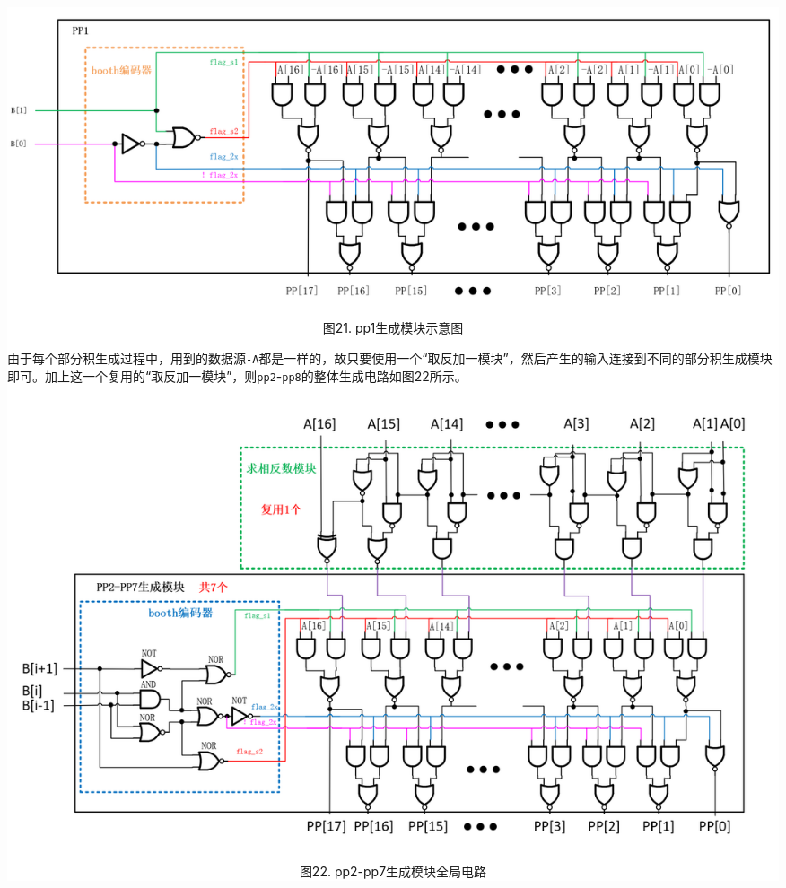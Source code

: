 ![](image/pp1_gen_overview.png)

<center>图21. pp1生成模块示意图</center>

由于每个部分积生成过程中，用到的数据源`-A`都是一样的，故只要使用一个“取反加一模块”，然后产生的输入连接到不同的部分积生成模块即可。加上这一个复用的“取反加一模块”，则`pp2`-`pp8`的整体生成电路如图22所示。

![](image/pp2_7_gen_overview.png)

<center>图22. pp2-pp7生成模块全局电路</center>
